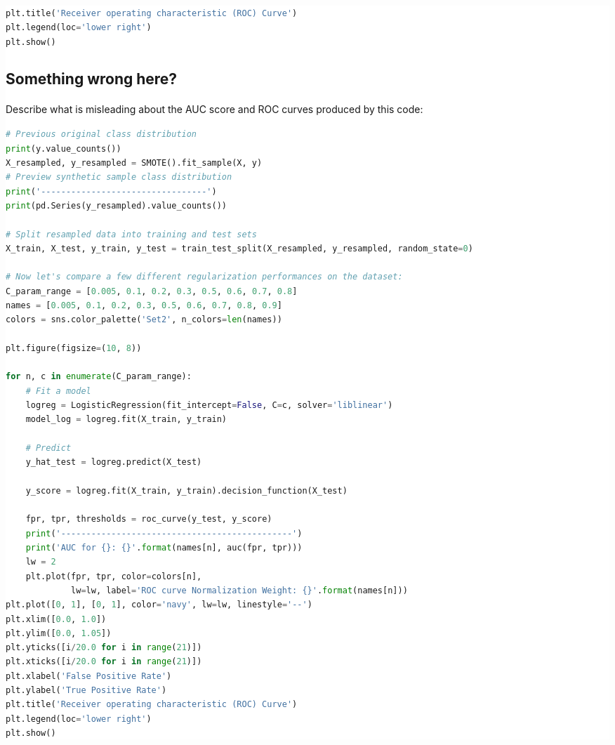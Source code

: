 ```python
plt.title('Receiver operating characteristic (ROC) Curve')
plt.legend(loc='lower right')
plt.show()
```

## Something wrong here? 
Describe what is misleading about the AUC score and ROC curves produced by this code:


```python
# Previous original class distribution
print(y.value_counts()) 
X_resampled, y_resampled = SMOTE().fit_sample(X, y) 
# Preview synthetic sample class distribution
print('---------------------------------')
print(pd.Series(y_resampled).value_counts()) 

# Split resampled data into training and test sets
X_train, X_test, y_train, y_test = train_test_split(X_resampled, y_resampled, random_state=0)

# Now let's compare a few different regularization performances on the dataset:
C_param_range = [0.005, 0.1, 0.2, 0.3, 0.5, 0.6, 0.7, 0.8]
names = [0.005, 0.1, 0.2, 0.3, 0.5, 0.6, 0.7, 0.8, 0.9]
colors = sns.color_palette('Set2', n_colors=len(names))

plt.figure(figsize=(10, 8))

for n, c in enumerate(C_param_range):
    # Fit a model
    logreg = LogisticRegression(fit_intercept=False, C=c, solver='liblinear')
    model_log = logreg.fit(X_train, y_train)

    # Predict
    y_hat_test = logreg.predict(X_test)

    y_score = logreg.fit(X_train, y_train).decision_function(X_test)

    fpr, tpr, thresholds = roc_curve(y_test, y_score)
    print('----------------------------------------------')
    print('AUC for {}: {}'.format(names[n], auc(fpr, tpr)))
    lw = 2
    plt.plot(fpr, tpr, color=colors[n],
             lw=lw, label='ROC curve Normalization Weight: {}'.format(names[n]))
plt.plot([0, 1], [0, 1], color='navy', lw=lw, linestyle='--')
plt.xlim([0.0, 1.0])
plt.ylim([0.0, 1.05])
plt.yticks([i/20.0 for i in range(21)])
plt.xticks([i/20.0 for i in range(21)])
plt.xlabel('False Positive Rate')
plt.ylabel('True Positive Rate')
plt.title('Receiver operating characteristic (ROC) Curve')
plt.legend(loc='lower right')
plt.show()
```
